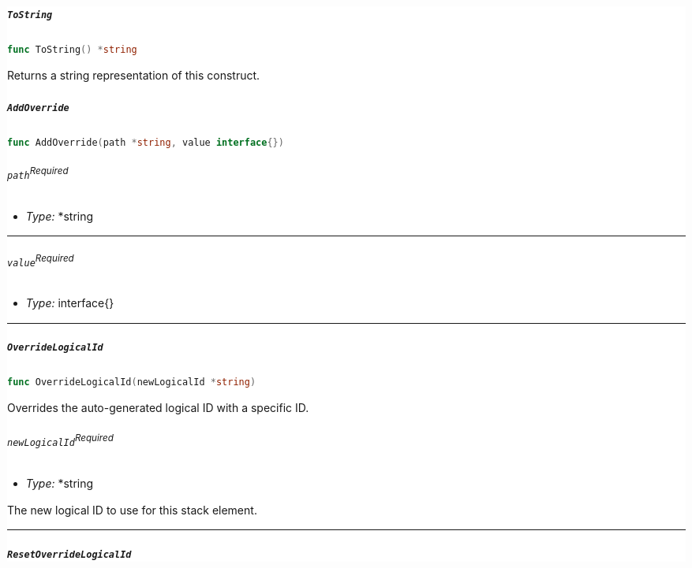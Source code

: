 ##### `ToString` <a name="ToString" id="@cdktf/provider-cloudflare.dataCloudflareMagicTransitSiteAcls.DataCloudflareMagicTransitSiteAcls.toString"></a>

```go
func ToString() *string
```

Returns a string representation of this construct.

##### `AddOverride` <a name="AddOverride" id="@cdktf/provider-cloudflare.dataCloudflareMagicTransitSiteAcls.DataCloudflareMagicTransitSiteAcls.addOverride"></a>

```go
func AddOverride(path *string, value interface{})
```

###### `path`<sup>Required</sup> <a name="path" id="@cdktf/provider-cloudflare.dataCloudflareMagicTransitSiteAcls.DataCloudflareMagicTransitSiteAcls.addOverride.parameter.path"></a>

- *Type:* *string

---

###### `value`<sup>Required</sup> <a name="value" id="@cdktf/provider-cloudflare.dataCloudflareMagicTransitSiteAcls.DataCloudflareMagicTransitSiteAcls.addOverride.parameter.value"></a>

- *Type:* interface{}

---

##### `OverrideLogicalId` <a name="OverrideLogicalId" id="@cdktf/provider-cloudflare.dataCloudflareMagicTransitSiteAcls.DataCloudflareMagicTransitSiteAcls.overrideLogicalId"></a>

```go
func OverrideLogicalId(newLogicalId *string)
```

Overrides the auto-generated logical ID with a specific ID.

###### `newLogicalId`<sup>Required</sup> <a name="newLogicalId" id="@cdktf/provider-cloudflare.dataCloudflareMagicTransitSiteAcls.DataCloudflareMagicTransitSiteAcls.overrideLogicalId.parameter.newLogicalId"></a>

- *Type:* *string

The new logical ID to use for this stack element.

---

##### `ResetOverrideLogicalId` <a name="ResetOverrideLogicalId" id="@cdktf/provider-cloudflare.dataCloudflareMagicTransitSiteAcls.DataCloudflareMagicTransitSiteAcls.resetOverrideLogicalId"></a>
